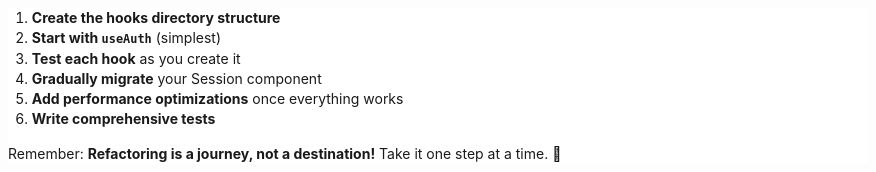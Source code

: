 1. **Create the hooks directory structure**
2. **Start with `useAuth`** (simplest)
3. **Test each hook** as you create it
4. **Gradually migrate** your Session component
5. **Add performance optimizations** once everything works
6. **Write comprehensive tests**

Remember: **Refactoring is a journey, not a destination!** Take it one step at a time. 🚀
